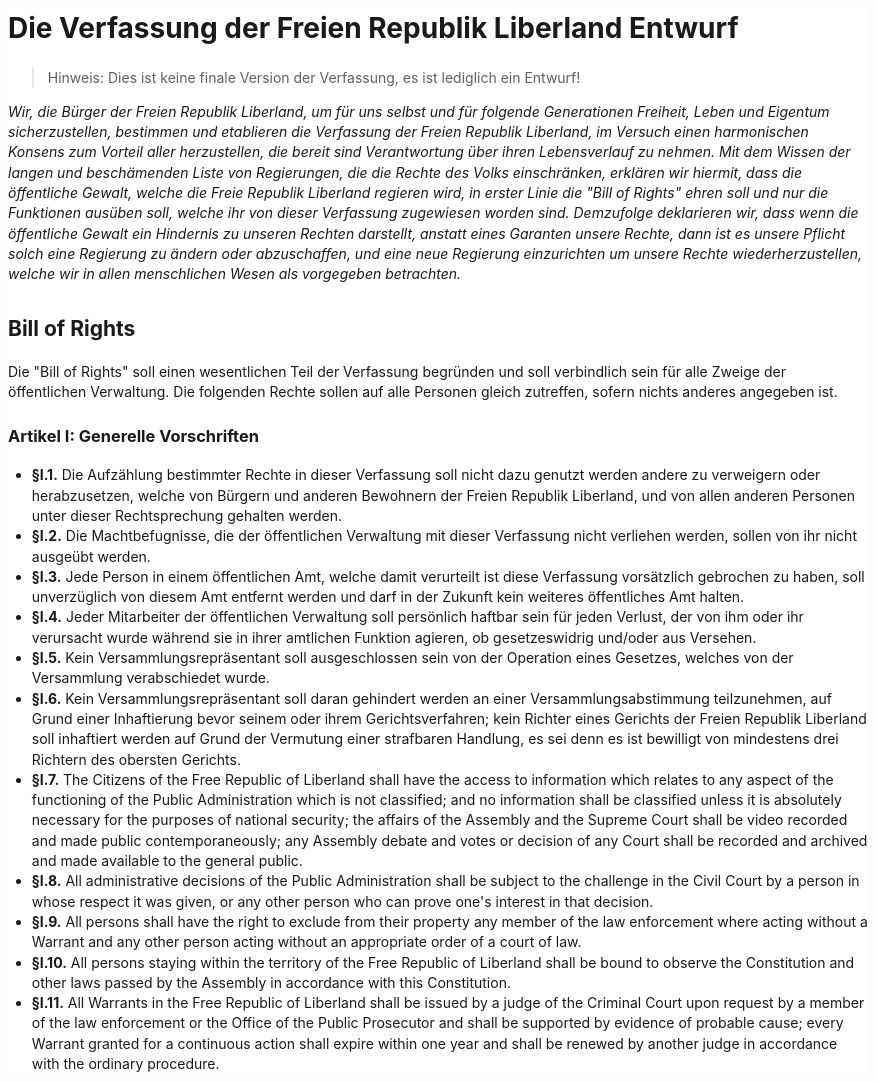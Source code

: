 # Die Verfassung der Freien Republik Liberland Entwurf

>Hinweis: Dies ist keine finale Version der Verfassung, es ist lediglich ein Entwurf!

*Wir, die Bürger der Freien Republik Liberland, um für uns selbst und für folgende Generationen Freiheit, Leben und Eigentum sicherzustellen, bestimmen und etablieren die Verfassung der Freien Republik Liberland, im Versuch einen harmonischen Konsens zum Vorteil aller herzustellen, die bereit sind Verantwortung über ihren Lebensverlauf zu nehmen. Mit dem Wissen der langen und beschämenden Liste von Regierungen, die die Rechte des Volks einschränken, erklären wir hiermit, dass die öffentliche Gewalt, welche die Freie Republik Liberland regieren wird, in erster Linie die "Bill of Rights" ehren soll und nur die Funktionen ausüben soll, welche ihr von dieser Verfassung zugewiesen worden sind. Demzufolge deklarieren wir, dass wenn die öffentliche Gewalt ein Hindernis zu unseren Rechten darstellt, anstatt eines Garanten unsere Rechte, dann ist es unsere Pflicht solch eine Regierung zu ändern oder abzuschaffen, und eine neue Regierung einzurichten um unsere Rechte wiederherzustellen, welche wir in allen menschlichen Wesen als vorgegeben betrachten.*

## Bill of Rights

Die "Bill of Rights" soll einen wesentlichen Teil der Verfassung begründen und soll verbindlich sein für alle Zweige der öffentlichen Verwaltung. Die folgenden Rechte sollen auf alle Personen gleich zutreffen, sofern nichts anderes angegeben ist.


### Artikel I: Generelle Vorschriften

* **§I.1.** Die Aufzählung bestimmter Rechte in dieser Verfassung soll nicht dazu genutzt werden andere zu verweigern oder herabzusetzen, welche von Bürgern und anderen Bewohnern der Freien Republik Liberland, und von allen anderen Personen unter dieser Rechtsprechung gehalten werden.
* **§I.2.** Die Machtbefugnisse, die der öffentlichen Verwaltung mit dieser Verfassung nicht verliehen werden, sollen von ihr nicht ausgeübt werden.
* **§I.3.** Jede Person in einem öffentlichen Amt, welche damit verurteilt ist diese Verfassung vorsätzlich gebrochen zu haben, soll unverzüglich von diesem Amt entfernt werden und darf in der Zukunft kein weiteres öffentliches Amt halten.
* **§I.4.** Jeder Mitarbeiter der öffentlichen Verwaltung soll persönlich haftbar sein für jeden Verlust, der von ihm oder ihr verursacht wurde während sie in ihrer amtlichen Funktion agieren, ob gesetzeswidrig und/oder aus Versehen.
* **§I.5.** Kein Versammlungsrepräsentant soll ausgeschlossen sein von der Operation eines Gesetzes, welches von der Versammlung verabschiedet wurde.
* **§I.6.** Kein Versammlungsrepräsentant soll daran gehindert werden an einer Versammlungsabstimmung teilzunehmen, auf Grund einer Inhaftierung bevor seinem oder ihrem Gerichtsverfahren; kein Richter eines Gerichts der Freien Republik Liberland soll inhaftiert werden auf Grund der Vermutung einer strafbaren Handlung, es sei denn es ist bewilligt von mindestens drei Richtern des obersten Gerichts.
* **§I.7.** The Citizens of the Free Republic of Liberland shall have the access to information which relates to any aspect of the functioning of the Public Administration which is not classified; and no information shall be classified unless it is absolutely necessary for the purposes of national security; the affairs of the Assembly and the Supreme Court shall be video recorded and made public contemporaneously; any Assembly debate and votes or decision of any Court shall be recorded and archived and made available to the general public.
* **§I.8.** All administrative decisions of the Public Administration shall be subject to the challenge in the Civil Court by a person in whose respect it was given, or any other person who can prove one's interest in that decision.
* **§I.9.** All persons shall have the right to exclude from their property any member of the law enforcement where acting without a Warrant and any other person acting without an appropriate order of a court of law.
* **§I.10.** All persons staying within the territory of the Free Republic of Liberland shall be bound to observe the Constitution and other laws passed by the Assembly in accordance with this Constitution.
* **§I.11.** All Warrants in the Free Republic of Liberland shall be issued by a judge of the Criminal Court upon request by a member of the law enforcement or the Office of the Public Prosecutor and shall be supported by evidence of probable cause; every Warrant granted for a continuous action shall expire within one year and shall be renewed by another judge in accordance with the ordinary procedure.
